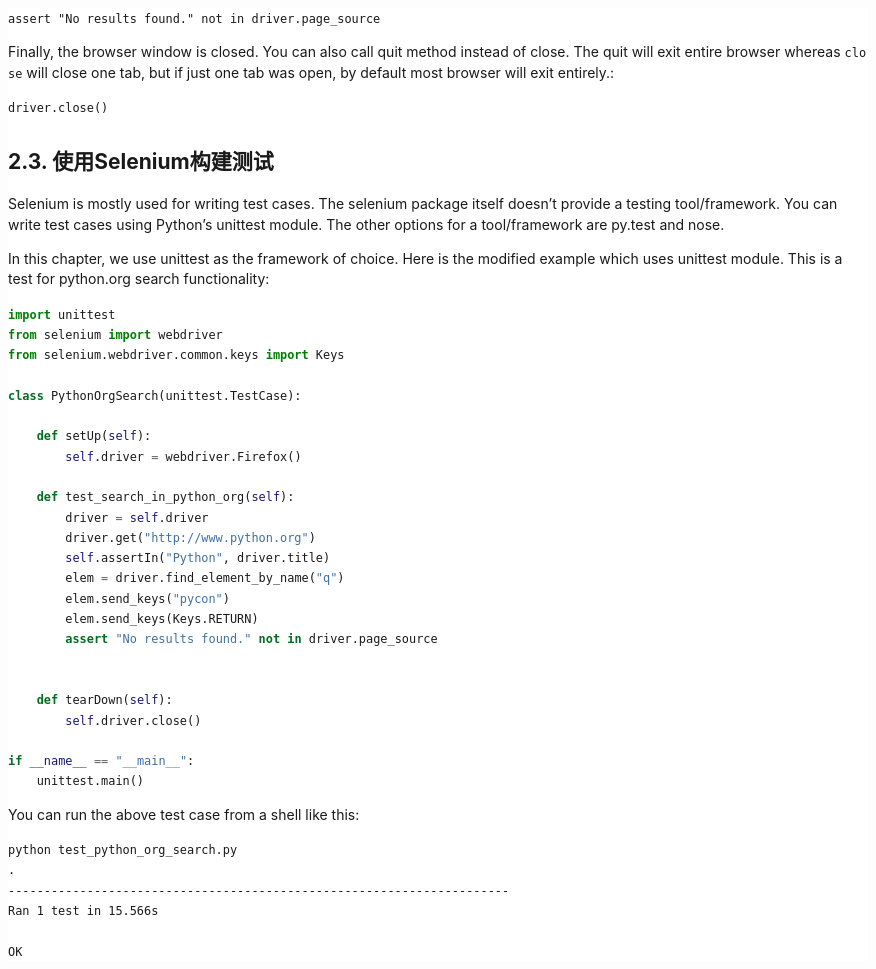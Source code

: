 ```
assert "No results found." not in driver.page_source
```

Finally, the browser window is closed. You can also call quit method instead of close. The quit will exit entire browser whereas `close` will close one tab, but if just one tab was open, by default most browser will exit entirely.:

```
driver.close()
```

## 2.3. 使用Selenium构建测试

Selenium is mostly used for writing test cases. The selenium package itself doesn’t provide a testing tool/framework. You can write test cases using Python’s unittest module. The other options for a tool/framework are py.test and nose.

In this chapter, we use unittest as the framework of choice. Here is the modified example which uses unittest module. This is a test for python.org search functionality:

```python
import unittest
from selenium import webdriver
from selenium.webdriver.common.keys import Keys

class PythonOrgSearch(unittest.TestCase):

    def setUp(self):
        self.driver = webdriver.Firefox()

    def test_search_in_python_org(self):
        driver = self.driver
        driver.get("http://www.python.org")
        self.assertIn("Python", driver.title)
        elem = driver.find_element_by_name("q")
        elem.send_keys("pycon")
        elem.send_keys(Keys.RETURN)
        assert "No results found." not in driver.page_source


    def tearDown(self):
        self.driver.close()

if __name__ == "__main__":
    unittest.main()
```

You can run the above test case from a shell like this:

```
python test_python_org_search.py
.
----------------------------------------------------------------------
Ran 1 test in 15.566s

OK
```
